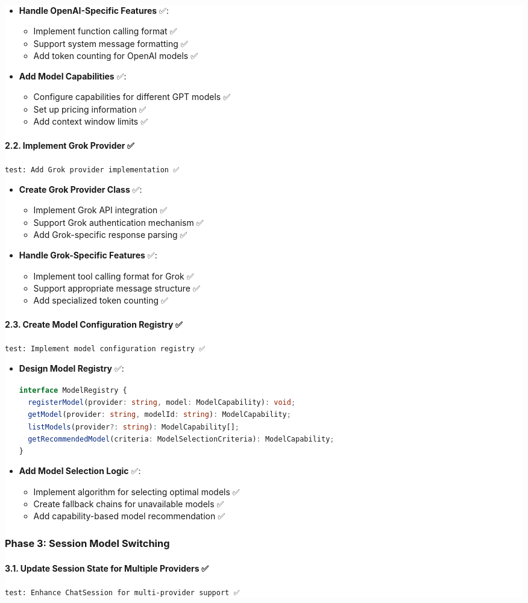- **Handle OpenAI-Specific Features** ✅:

  - Implement function calling format ✅
  - Support system message formatting ✅
  - Add token counting for OpenAI models ✅

- **Add Model Capabilities** ✅:
  - Configure capabilities for different GPT models ✅
  - Set up pricing information ✅
  - Add context window limits ✅

#### 2.2. Implement Grok Provider ✅

```
test: Add Grok provider implementation ✅
```

- **Create Grok Provider Class** ✅:

  - Implement Grok API integration ✅
  - Support Grok authentication mechanism ✅
  - Add Grok-specific response parsing ✅

- **Handle Grok-Specific Features** ✅:
  - Implement tool calling format for Grok ✅
  - Support appropriate message structure ✅
  - Add specialized token counting ✅

#### 2.3. Create Model Configuration Registry ✅

```
test: Implement model configuration registry ✅
```

- **Design Model Registry** ✅:

  ```typescript
  interface ModelRegistry {
    registerModel(provider: string, model: ModelCapability): void;
    getModel(provider: string, modelId: string): ModelCapability;
    listModels(provider?: string): ModelCapability[];
    getRecommendedModel(criteria: ModelSelectionCriteria): ModelCapability;
  }
  ```

- **Add Model Selection Logic** ✅:
  - Implement algorithm for selecting optimal models ✅
  - Create fallback chains for unavailable models ✅
  - Add capability-based model recommendation ✅

### Phase 3: Session Model Switching

#### 3.1. Update Session State for Multiple Providers ✅

```
test: Enhance ChatSession for multi-provider support ✅
```
